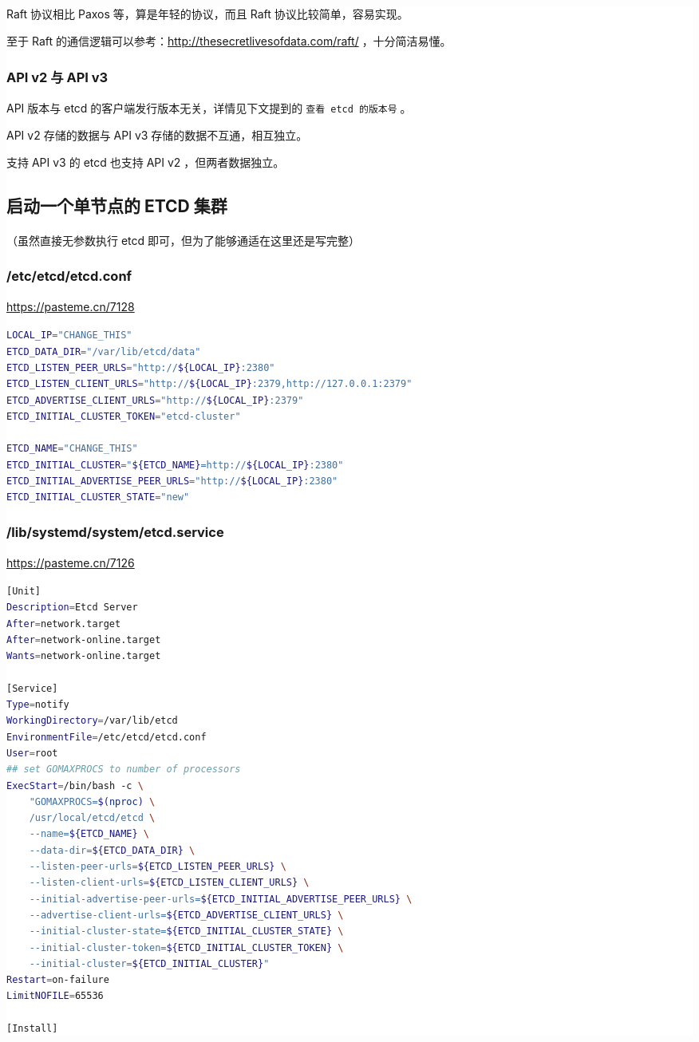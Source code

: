 Raft 协议相比 Paxos 等，算是年轻的协议，而且 Raft 协议比较简单，容易实现。

至于 Raft 的通信逻辑可以参考：http://thesecretlivesofdata.com/raft/ ，十分简洁易懂。

### API v2 与 API v3

API 版本与 etcd 的客户端发行版本无关，详情见下文提到的 `查看 etcd 的版本号` 。

API v2 存储的数据与 API v3 存储的数据不互通，相互独立。

支持 API v3 的 etcd 也支持 API v2 ，但两者数据独立。

## 启动一个单节点的 ETCD 集群

（虽然直接无参数执行 etcd 即可，但为了能够通适在这里还是写完整）

### /etc/etcd/etcd.conf

https://pasteme.cn/7128

```bash
LOCAL_IP="CHANGE_THIS"
ETCD_DATA_DIR="/var/lib/etcd/data"
ETCD_LISTEN_PEER_URLS="http://${LOCAL_IP}:2380"
ETCD_LISTEN_CLIENT_URLS="http://${LOCAL_IP}:2379,http://127.0.0.1:2379"
ETCD_ADVERTISE_CLIENT_URLS="http://${LOCAL_IP}:2379"
ETCD_INITIAL_CLUSTER_TOKEN="etcd-cluster"

ETCD_NAME="CHANGE_THIS"
ETCD_INITIAL_CLUSTER="${ETCD_NAME}=http://${LOCAL_IP}:2380"
ETCD_INITIAL_ADVERTISE_PEER_URLS="http://${LOCAL_IP}:2380"
ETCD_INITIAL_CLUSTER_STATE="new"
```

### /lib/systemd/system/etcd.service

https://pasteme.cn/7126

```bash
[Unit]
Description=Etcd Server
After=network.target
After=network-online.target
Wants=network-online.target

[Service]
Type=notify
WorkingDirectory=/var/lib/etcd
EnvironmentFile=/etc/etcd/etcd.conf
User=root
## set GOMAXPROCS to number of processors
ExecStart=/bin/bash -c \
    "GOMAXPROCS=$(nproc) \
    /usr/local/etcd/etcd \
    --name=${ETCD_NAME} \
    --data-dir=${ETCD_DATA_DIR} \
    --listen-peer-urls=${ETCD_LISTEN_PEER_URLS} \
    --listen-client-urls=${ETCD_LISTEN_CLIENT_URLS} \
    --initial-advertise-peer-urls=${ETCD_INITIAL_ADVERTISE_PEER_URLS} \
    --advertise-client-urls=${ETCD_ADVERTISE_CLIENT_URLS} \
    --initial-cluster-state=${ETCD_INITIAL_CLUSTER_STATE} \
    --initial-cluster-token=${ETCD_INITIAL_CLUSTER_TOKEN} \
    --initial-cluster=${ETCD_INITIAL_CLUSTER}"
Restart=on-failure
LimitNOFILE=65536

[Install]
```